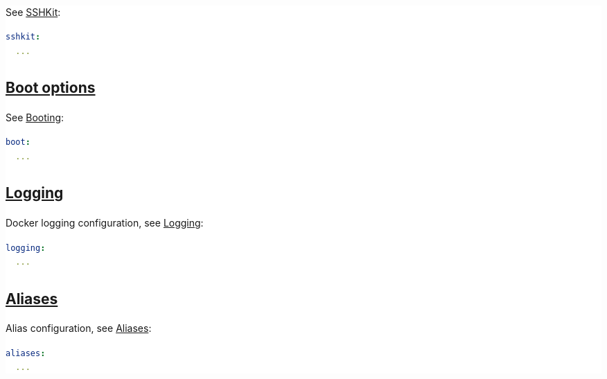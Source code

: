 See [SSHKit](../sshkit):

```yaml
sshkit:
  ...
```

## [Boot options](#boot-options)

See [Booting](../booting):

```yaml
boot:
  ...
```

## [Logging](#logging)

Docker logging configuration, see [Logging](../logging):

```yaml
logging:
  ...
```

## [Aliases](#aliases)

Alias configuration, see [Aliases](../aliases):

```yaml
aliases:
  ...
```
